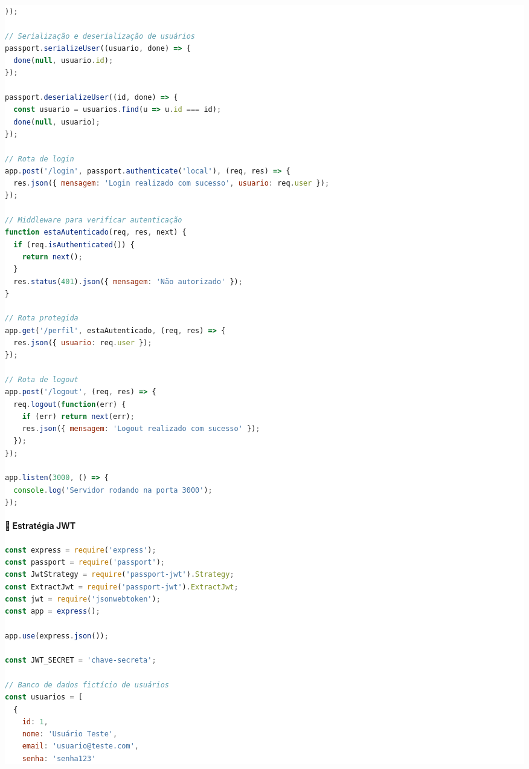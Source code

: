 ```javascript
));

// Serialização e deserialização de usuários
passport.serializeUser((usuario, done) => {
  done(null, usuario.id);
});

passport.deserializeUser((id, done) => {
  const usuario = usuarios.find(u => u.id === id);
  done(null, usuario);
});

// Rota de login
app.post('/login', passport.authenticate('local'), (req, res) => {
  res.json({ mensagem: 'Login realizado com sucesso', usuario: req.user });
});

// Middleware para verificar autenticação
function estaAutenticado(req, res, next) {
  if (req.isAuthenticated()) {
    return next();
  }
  res.status(401).json({ mensagem: 'Não autorizado' });
}

// Rota protegida
app.get('/perfil', estaAutenticado, (req, res) => {
  res.json({ usuario: req.user });
});

// Rota de logout
app.post('/logout', (req, res) => {
  req.logout(function(err) {
    if (err) return next(err);
    res.json({ mensagem: 'Logout realizado com sucesso' });
  });
});

app.listen(3000, () => {
  console.log('Servidor rodando na porta 3000');
});
```

#### 🔖 Estratégia JWT
```javascript
const express = require('express');
const passport = require('passport');
const JwtStrategy = require('passport-jwt').Strategy;
const ExtractJwt = require('passport-jwt').ExtractJwt;
const jwt = require('jsonwebtoken');
const app = express();

app.use(express.json());

const JWT_SECRET = 'chave-secreta';

// Banco de dados fictício de usuários
const usuarios = [
  {
    id: 1,
    nome: 'Usuário Teste',
    email: 'usuario@teste.com',
    senha: 'senha123'
```